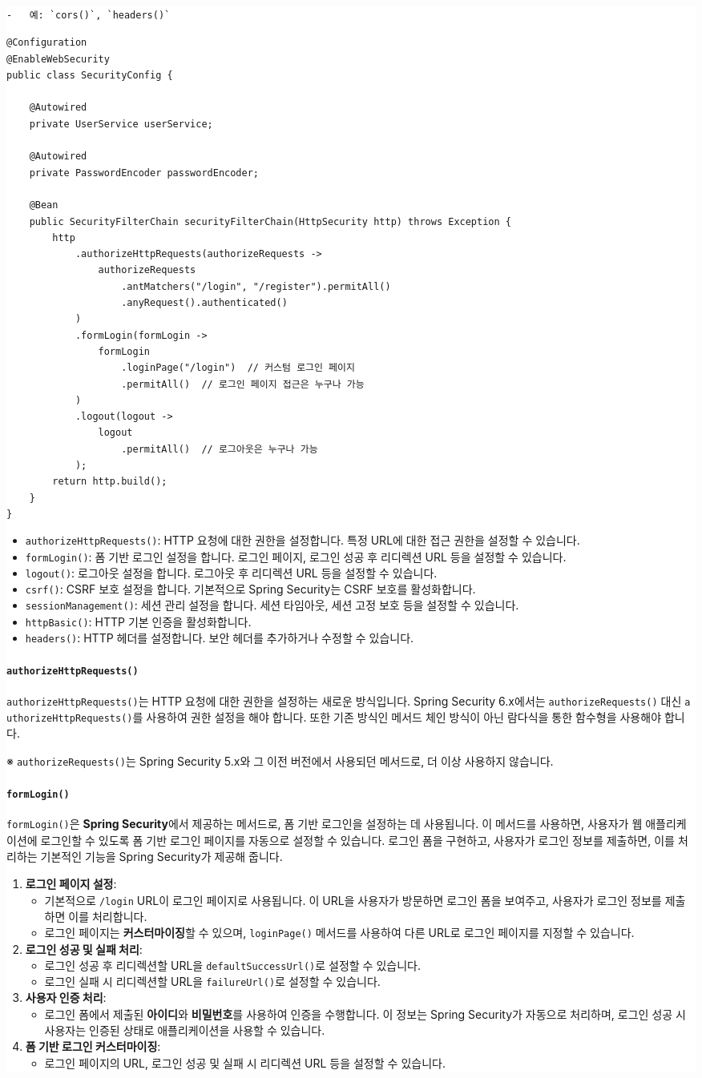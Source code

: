     -   예: `cors()`, `headers()`

```
@Configuration
@EnableWebSecurity
public class SecurityConfig {

    @Autowired
    private UserService userService;

    @Autowired
    private PasswordEncoder passwordEncoder;

    @Bean
    public SecurityFilterChain securityFilterChain(HttpSecurity http) throws Exception {
        http
            .authorizeHttpRequests(authorizeRequests ->
                authorizeRequests
                    .antMatchers("/login", "/register").permitAll()
                    .anyRequest().authenticated()
            )
            .formLogin(formLogin ->
                formLogin
                    .loginPage("/login")  // 커스텀 로그인 페이지
                    .permitAll()  // 로그인 페이지 접근은 누구나 가능
            )
            .logout(logout ->
                logout
                    .permitAll()  // 로그아웃은 누구나 가능
            );
        return http.build();
    }
}
```

- `authorizeHttpRequests()`: HTTP 요청에 대한 권한을 설정합니다. 특정 URL에 대한 접근 권한을 설정할 수 있습니다.
- `formLogin()`: 폼 기반 로그인 설정을 합니다. 로그인 페이지, 로그인 성공 후 리디렉션 URL 등을 설정할 수 있습니다.
- `logout()`: 로그아웃 설정을 합니다. 로그아웃 후 리디렉션 URL 등을 설정할 수 있습니다.
- `csrf()`: CSRF 보호 설정을 합니다. 기본적으로 Spring Security는 CSRF 보호를 활성화합니다.
- `sessionManagement()`: 세션 관리 설정을 합니다. 세션 타임아웃, 세션 고정 보호 등을 설정할 수 있습니다.
- `httpBasic()`: HTTP 기본 인증을 활성화합니다.
- `headers()`: HTTP 헤더를 설정합니다. 보안 헤더를 추가하거나 수정할 수 있습니다.

#### `authorizeHttpRequests()`
`authorizeHttpRequests()`는 HTTP 요청에 대한 권한을 설정하는 새로운 방식입니다. Spring Security 6.x에서는 `authorizeRequests()` 대신 `authorizeHttpRequests()`를 사용하여 권한 설정을 해야 합니다. 또한 기존 방식인 메서드 체인 방식이 아닌 람다식을 통한 함수형을 사용해야 합니다.

※ `authorizeRequests()`는 Spring Security 5.x와 그 이전 버전에서 사용되던 메서드로, 더 이상 사용하지 않습니다.

#### `formLogin()`
`formLogin()`은 **Spring Security**에서 제공하는 메서드로, 폼 기반 로그인을 설정하는 데 사용됩니다. 이 메서드를 사용하면, 사용자가 웹 애플리케이션에 로그인할 수 있도록 폼 기반 로그인 페이지를 자동으로 설정할 수 있습니다. 로그인 폼을 구현하고, 사용자가 로그인 정보를 제출하면, 이를 처리하는 기본적인 기능을 Spring Security가 제공해 줍니다.

1. **로그인 페이지 설정**:
    - 기본적으로 `/login` URL이 로그인 페이지로 사용됩니다. 이 URL을 사용자가 방문하면 로그인 폼을 보여주고, 사용자가 로그인 정보를 제출하면 이를 처리합니다.
    - 로그인 페이지는 **커스터마이징**할 수 있으며, `loginPage()` 메서드를 사용하여 다른 URL로 로그인 페이지를 지정할 수 있습니다.
2. **로그인 성공 및 실패 처리**:
    - 로그인 성공 후 리디렉션할 URL을 `defaultSuccessUrl()`로 설정할 수 있습니다.
    - 로그인 실패 시 리디렉션할 URL을 `failureUrl()`로 설정할 수 있습니다.
3. **사용자 인증 처리**:
    - 로그인 폼에서 제출된 **아이디**와 **비밀번호**를 사용하여 인증을 수행합니다. 이 정보는 Spring Security가 자동으로 처리하며, 로그인 성공 시 사용자는 인증된 상태로 애플리케이션을 사용할 수 있습니다.
4. **폼 기반 로그인 커스터마이징**:
    - 로그인 페이지의 URL, 로그인 성공 및 실패 시 리디렉션 URL 등을 설정할 수 있습니다.